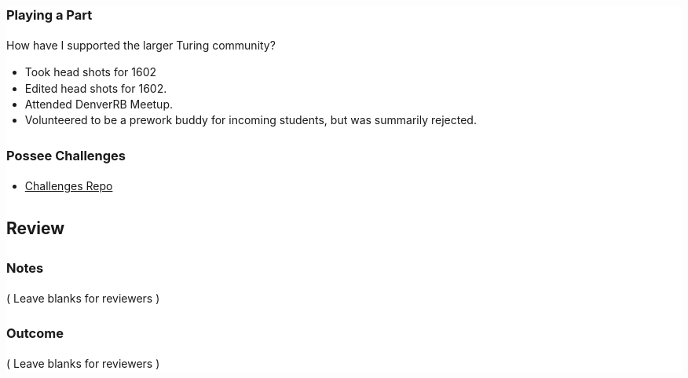 
### Playing a Part

How have I supported the larger Turing community?

* Took head shots for 1602
* Edited head shots for 1602.
* Attended DenverRB Meetup.
* Volunteered to be a prework buddy for incoming students, but was summarily rejected.

### Possee Challenges

* [Challenges Repo](https://github.com/brennanholtzclaw/posse_challenges)

## Review

### Notes

( Leave blanks for reviewers )

### Outcome

( Leave blanks for reviewers )
